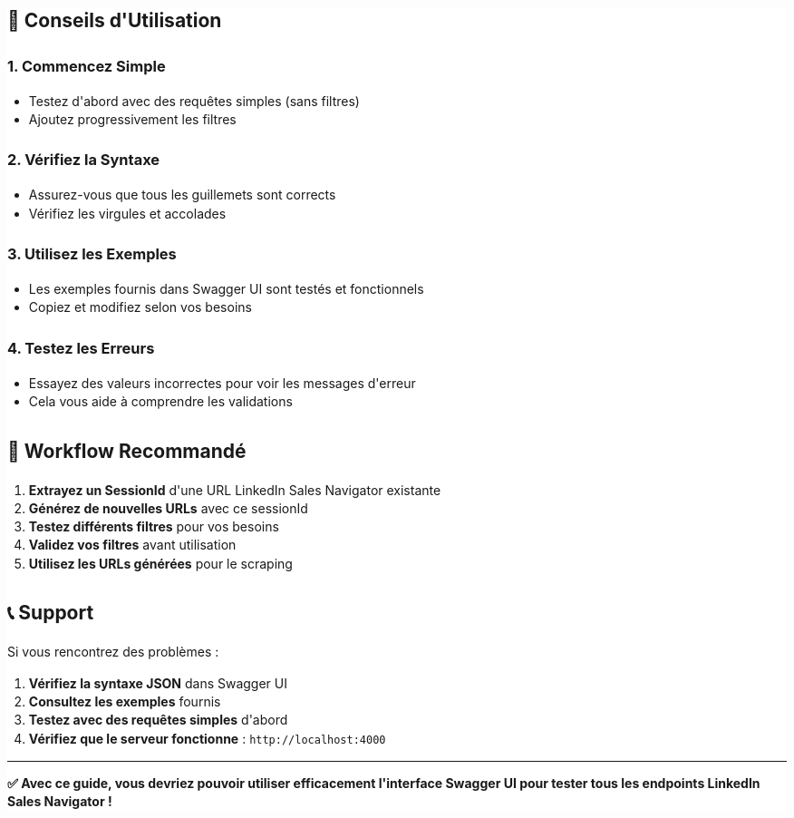 ## 🎯 Conseils d'Utilisation

### **1. Commencez Simple**
- Testez d'abord avec des requêtes simples (sans filtres)
- Ajoutez progressivement les filtres

### **2. Vérifiez la Syntaxe**
- Assurez-vous que tous les guillemets sont corrects
- Vérifiez les virgules et accolades

### **3. Utilisez les Exemples**
- Les exemples fournis dans Swagger UI sont testés et fonctionnels
- Copiez et modifiez selon vos besoins

### **4. Testez les Erreurs**
- Essayez des valeurs incorrectes pour voir les messages d'erreur
- Cela vous aide à comprendre les validations

## 🚀 Workflow Recommandé

1. **Extrayez un SessionId** d'une URL LinkedIn Sales Navigator existante
2. **Générez de nouvelles URLs** avec ce sessionId
3. **Testez différents filtres** pour vos besoins
4. **Validez vos filtres** avant utilisation
5. **Utilisez les URLs générées** pour le scraping

## 📞 Support

Si vous rencontrez des problèmes :

1. **Vérifiez la syntaxe JSON** dans Swagger UI
2. **Consultez les exemples** fournis
3. **Testez avec des requêtes simples** d'abord
4. **Vérifiez que le serveur fonctionne** : `http://localhost:4000`

---

**✅ Avec ce guide, vous devriez pouvoir utiliser efficacement l'interface Swagger UI pour tester tous les endpoints LinkedIn Sales Navigator !** 